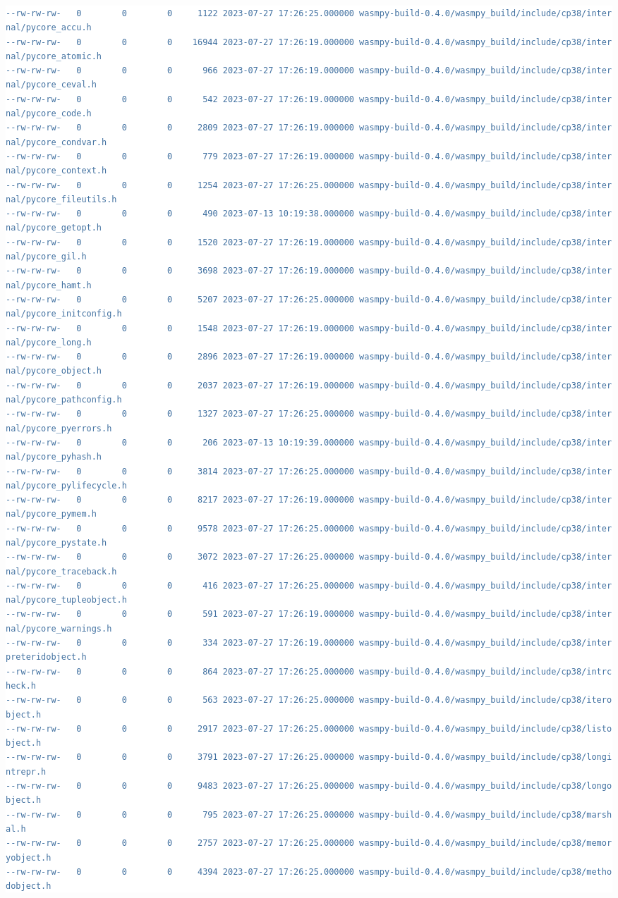 ```diff
--rw-rw-rw-   0        0        0     1122 2023-07-27 17:26:25.000000 wasmpy-build-0.4.0/wasmpy_build/include/cp38/internal/pycore_accu.h
--rw-rw-rw-   0        0        0    16944 2023-07-27 17:26:19.000000 wasmpy-build-0.4.0/wasmpy_build/include/cp38/internal/pycore_atomic.h
--rw-rw-rw-   0        0        0      966 2023-07-27 17:26:19.000000 wasmpy-build-0.4.0/wasmpy_build/include/cp38/internal/pycore_ceval.h
--rw-rw-rw-   0        0        0      542 2023-07-27 17:26:19.000000 wasmpy-build-0.4.0/wasmpy_build/include/cp38/internal/pycore_code.h
--rw-rw-rw-   0        0        0     2809 2023-07-27 17:26:19.000000 wasmpy-build-0.4.0/wasmpy_build/include/cp38/internal/pycore_condvar.h
--rw-rw-rw-   0        0        0      779 2023-07-27 17:26:19.000000 wasmpy-build-0.4.0/wasmpy_build/include/cp38/internal/pycore_context.h
--rw-rw-rw-   0        0        0     1254 2023-07-27 17:26:25.000000 wasmpy-build-0.4.0/wasmpy_build/include/cp38/internal/pycore_fileutils.h
--rw-rw-rw-   0        0        0      490 2023-07-13 10:19:38.000000 wasmpy-build-0.4.0/wasmpy_build/include/cp38/internal/pycore_getopt.h
--rw-rw-rw-   0        0        0     1520 2023-07-27 17:26:19.000000 wasmpy-build-0.4.0/wasmpy_build/include/cp38/internal/pycore_gil.h
--rw-rw-rw-   0        0        0     3698 2023-07-27 17:26:19.000000 wasmpy-build-0.4.0/wasmpy_build/include/cp38/internal/pycore_hamt.h
--rw-rw-rw-   0        0        0     5207 2023-07-27 17:26:25.000000 wasmpy-build-0.4.0/wasmpy_build/include/cp38/internal/pycore_initconfig.h
--rw-rw-rw-   0        0        0     1548 2023-07-27 17:26:19.000000 wasmpy-build-0.4.0/wasmpy_build/include/cp38/internal/pycore_long.h
--rw-rw-rw-   0        0        0     2896 2023-07-27 17:26:19.000000 wasmpy-build-0.4.0/wasmpy_build/include/cp38/internal/pycore_object.h
--rw-rw-rw-   0        0        0     2037 2023-07-27 17:26:19.000000 wasmpy-build-0.4.0/wasmpy_build/include/cp38/internal/pycore_pathconfig.h
--rw-rw-rw-   0        0        0     1327 2023-07-27 17:26:25.000000 wasmpy-build-0.4.0/wasmpy_build/include/cp38/internal/pycore_pyerrors.h
--rw-rw-rw-   0        0        0      206 2023-07-13 10:19:39.000000 wasmpy-build-0.4.0/wasmpy_build/include/cp38/internal/pycore_pyhash.h
--rw-rw-rw-   0        0        0     3814 2023-07-27 17:26:25.000000 wasmpy-build-0.4.0/wasmpy_build/include/cp38/internal/pycore_pylifecycle.h
--rw-rw-rw-   0        0        0     8217 2023-07-27 17:26:19.000000 wasmpy-build-0.4.0/wasmpy_build/include/cp38/internal/pycore_pymem.h
--rw-rw-rw-   0        0        0     9578 2023-07-27 17:26:25.000000 wasmpy-build-0.4.0/wasmpy_build/include/cp38/internal/pycore_pystate.h
--rw-rw-rw-   0        0        0     3072 2023-07-27 17:26:25.000000 wasmpy-build-0.4.0/wasmpy_build/include/cp38/internal/pycore_traceback.h
--rw-rw-rw-   0        0        0      416 2023-07-27 17:26:25.000000 wasmpy-build-0.4.0/wasmpy_build/include/cp38/internal/pycore_tupleobject.h
--rw-rw-rw-   0        0        0      591 2023-07-27 17:26:19.000000 wasmpy-build-0.4.0/wasmpy_build/include/cp38/internal/pycore_warnings.h
--rw-rw-rw-   0        0        0      334 2023-07-27 17:26:19.000000 wasmpy-build-0.4.0/wasmpy_build/include/cp38/interpreteridobject.h
--rw-rw-rw-   0        0        0      864 2023-07-27 17:26:25.000000 wasmpy-build-0.4.0/wasmpy_build/include/cp38/intrcheck.h
--rw-rw-rw-   0        0        0      563 2023-07-27 17:26:25.000000 wasmpy-build-0.4.0/wasmpy_build/include/cp38/iterobject.h
--rw-rw-rw-   0        0        0     2917 2023-07-27 17:26:25.000000 wasmpy-build-0.4.0/wasmpy_build/include/cp38/listobject.h
--rw-rw-rw-   0        0        0     3791 2023-07-27 17:26:25.000000 wasmpy-build-0.4.0/wasmpy_build/include/cp38/longintrepr.h
--rw-rw-rw-   0        0        0     9483 2023-07-27 17:26:25.000000 wasmpy-build-0.4.0/wasmpy_build/include/cp38/longobject.h
--rw-rw-rw-   0        0        0      795 2023-07-27 17:26:25.000000 wasmpy-build-0.4.0/wasmpy_build/include/cp38/marshal.h
--rw-rw-rw-   0        0        0     2757 2023-07-27 17:26:25.000000 wasmpy-build-0.4.0/wasmpy_build/include/cp38/memoryobject.h
--rw-rw-rw-   0        0        0     4394 2023-07-27 17:26:25.000000 wasmpy-build-0.4.0/wasmpy_build/include/cp38/methodobject.h
```